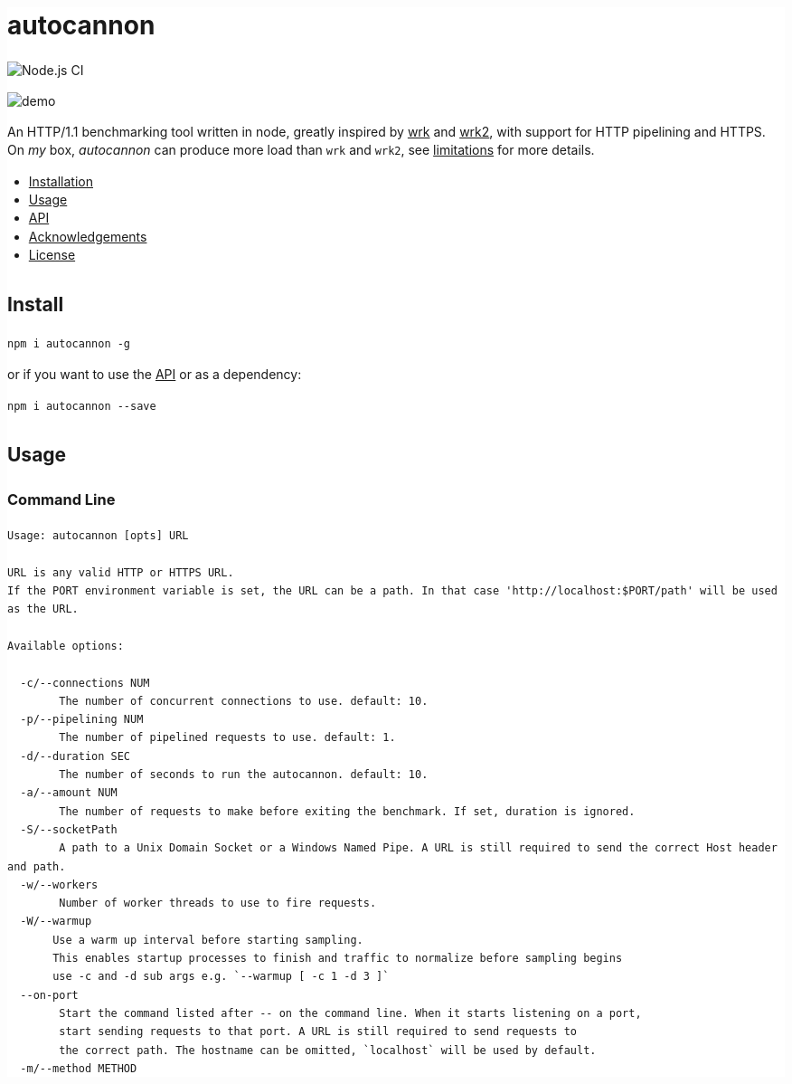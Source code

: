 # autocannon

![Node.js CI](https://github.com/mcollina/autocannon/workflows/Node.js%20CI/badge.svg)

![demo](https://raw.githubusercontent.com/mcollina/autocannon/master/demo.gif)

An HTTP/1.1 benchmarking tool written in node, greatly inspired by [wrk][wrk]
and [wrk2][wrk2], with support for HTTP pipelining and HTTPS.
On _my_ box, _autocannon_ can produce more load than `wrk` and `wrk2`, see [limitations](#limitations) for more details.

- [Installation](#install)
- [Usage](#usage)
- [API](#api)
- [Acknowledgements](#acknowledgements)
- [License](#license)

## Install

```
npm i autocannon -g
```

or if you want to use the [API](#api) or as a dependency:

```
npm i autocannon --save
```

## Usage

### Command Line

```
Usage: autocannon [opts] URL

URL is any valid HTTP or HTTPS URL.
If the PORT environment variable is set, the URL can be a path. In that case 'http://localhost:$PORT/path' will be used as the URL.

Available options:

  -c/--connections NUM
        The number of concurrent connections to use. default: 10.
  -p/--pipelining NUM
        The number of pipelined requests to use. default: 1.
  -d/--duration SEC
        The number of seconds to run the autocannon. default: 10.
  -a/--amount NUM
        The number of requests to make before exiting the benchmark. If set, duration is ignored.
  -S/--socketPath
        A path to a Unix Domain Socket or a Windows Named Pipe. A URL is still required to send the correct Host header and path.
  -w/--workers
        Number of worker threads to use to fire requests.
  -W/--warmup
       Use a warm up interval before starting sampling.
       This enables startup processes to finish and traffic to normalize before sampling begins
       use -c and -d sub args e.g. `--warmup [ -c 1 -d 3 ]`
  --on-port
        Start the command listed after -- on the command line. When it starts listening on a port,
        start sending requests to that port. A URL is still required to send requests to
        the correct path. The hostname can be omitted, `localhost` will be used by default.
  -m/--method METHOD
```

[npm-image]: https://img.shields.io/npm/v/@cooperhsiung/autocannon.svg
[npm-url]: https://www.npmjs.com/package/@cooperhsiung/autocannon
[node-gyp]: https://github.com/nodejs/node-gyp#installation
[wrk]: https://github.com/wg/wrk
[wrk2]: https://github.com/giltene/wrk2